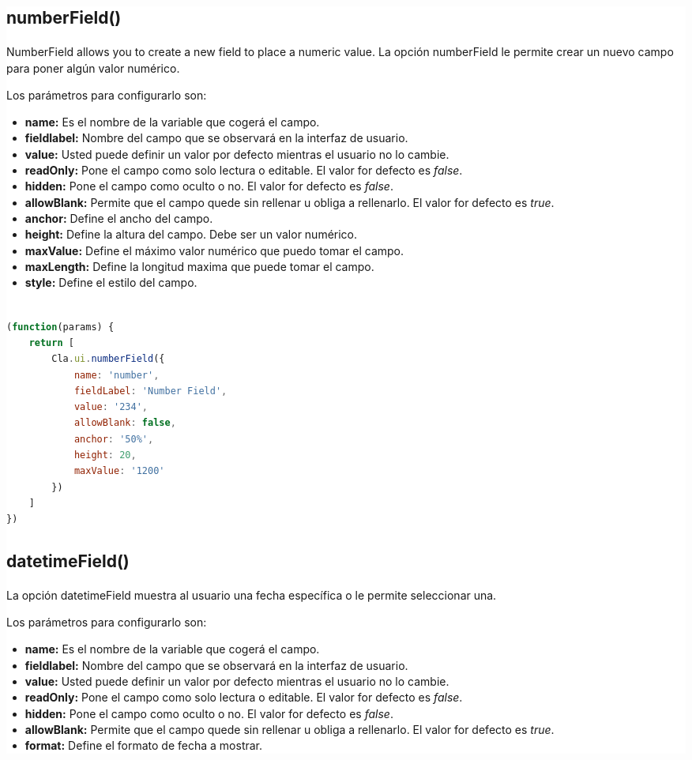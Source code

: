 ## numberField()

NumberField allows you to create a new field to place a numeric value. La opción numberField le permite crear un nuevo
campo para poner algún valor numérico.

Los parámetros para configurarlo son:

- **name:** Es el nombre de la variable que cogerá el campo.
- **fieldlabel:** Nombre del campo que se observará en la interfaz de usuario.
- **value:** Usted puede definir un valor por defecto mientras el usuario no lo cambie.
- **readOnly:** Pone el campo como solo lectura o editable. El valor for defecto es *false*.
- **hidden:** Pone el campo como oculto o no. El valor for defecto es *false*.
- **allowBlank:** Permite que el campo quede sin rellenar u obliga a rellenarlo. El valor for defecto es *true*.
- **anchor:** Define el ancho del campo.
- **height:** Define la altura del campo. Debe ser un valor numérico.
- **maxValue:** Define el máximo valor numérico que puedo tomar el campo.
- **maxLength:** Define la longitud maxima que puede tomar el campo.
- **style:** Define el estilo del campo.

```javascript

(function(params) {
    return [
        Cla.ui.numberField({
            name: 'number',
            fieldLabel: 'Number Field',
            value: '234',
            allowBlank: false,
            anchor: '50%',
            height: 20,
            maxValue: '1200'
        })
    ]
})

```

## datetimeField()

La opción datetimeField muestra al usuario una fecha específica o le permite seleccionar una.

Los parámetros para configurarlo son:

- **name:** Es el nombre de la variable que cogerá el campo.
- **fieldlabel:** Nombre del campo que se observará en la interfaz de usuario.
- **value:** Usted puede definir un valor por defecto mientras el usuario no lo cambie.
- **readOnly:** Pone el campo como solo lectura o editable. El valor for defecto es *false*.
- **hidden:** Pone el campo como oculto o no. El valor for defecto es *false*.
- **allowBlank:** Permite que el campo quede sin rellenar u obliga a rellenarlo. El valor for defecto es *true*.
- **format:** Define el formato de fecha a mostrar.
